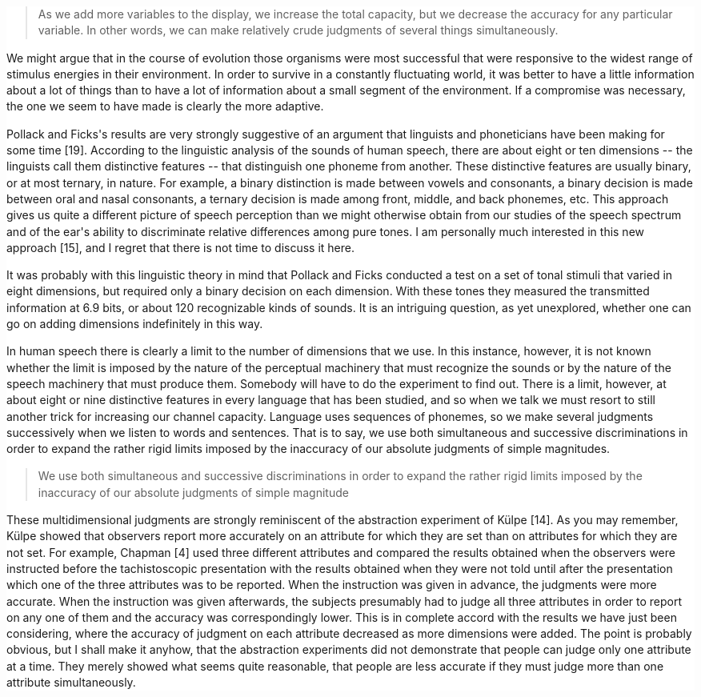 > As we add more variables to the display, we increase the total capacity, but we decrease the accuracy for any particular variable. In other words, we can make relatively crude judgments of several things simultaneously.

We might argue that in the course of evolution those organisms were most successful that were responsive to the widest range of stimulus energies in their environment. In order to survive in a constantly fluctuating world, it was better to have a little information about a lot of things than to have a lot of information about a small segment of the environment. If a compromise was necessary, the one we seem to have made is clearly the more adaptive.

Pollack and Ficks's results are very strongly suggestive of an argument that linguists and phoneticians have been making for some time [19]. According to the linguistic analysis of the sounds of human speech, there are about eight or ten dimensions -- the linguists call them distinctive features -- that distinguish one phoneme from another. These distinctive features are usually binary, or at most ternary, in nature. For example, a binary distinction is made between vowels and consonants, a binary decision is made between oral and nasal consonants, a ternary decision is made among front, middle, and back phonemes, etc. This approach gives us quite a different picture of speech perception than we might otherwise obtain from our studies of the speech spectrum and of the ear's ability to discriminate relative differences among pure tones. I am personally much interested in this new approach [15], and I regret that there is not time to discuss it here.

It was probably with this linguistic theory in mind that Pollack and Ficks conducted a test on a set of tonal stimuli that varied in eight dimensions, but required only a binary decision on each dimension. With these tones they measured the transmitted information at 6.9 bits, or about 120 recognizable kinds of sounds. It is an intriguing question, as yet unexplored, whether one can go on adding dimensions indefinitely in this way.

In human speech there is clearly a limit to the number of dimensions that we use. In this instance, however, it is not known whether the limit is imposed by the nature of the perceptual machinery that must recognize the sounds or by the nature of the speech machinery that must produce them. Somebody will have to do the experiment to find out. There is a limit, however, at about eight or nine distinctive features in every language that has been studied, and so when we talk we must resort to still another trick for increasing our channel capacity. Language uses sequences of phonemes, so we make several judgments successively when we listen to words and sentences. That is to say, we use both simultaneous and successive discriminations in order to expand the rather rigid limits imposed by the inaccuracy of our absolute judgments of simple magnitudes.

> We use both simultaneous and successive discriminations in order to expand the rather rigid limits imposed by the inaccuracy of our absolute judgments of simple magnitude

These multidimensional judgments are strongly reminiscent of the abstraction experiment of Külpe [14]. As you may remember, Külpe showed that observers report more accurately on an attribute for which they are set than on attributes for which they are not set. For example, Chapman [4] used three different attributes and compared the results obtained when the observers were instructed before the tachistoscopic presentation with the results obtained when they were not told until after the presentation which one of the three attributes was to be reported. When the instruction was given in advance, the judgments were more accurate. When the instruction was given afterwards, the subjects presumably had to judge all three attributes in order to report on any one of them and the accuracy was correspondingly lower. This is in complete accord with the results we have just been considering, where the accuracy of judgment on each attribute decreased as more dimensions were added. The point is probably obvious, but I shall make it anyhow, that the abstraction experiments did not demonstrate that people can judge only one attribute at a time. They merely showed what seems quite reasonable, that people are less accurate if they must judge more than one attribute simultaneously.
